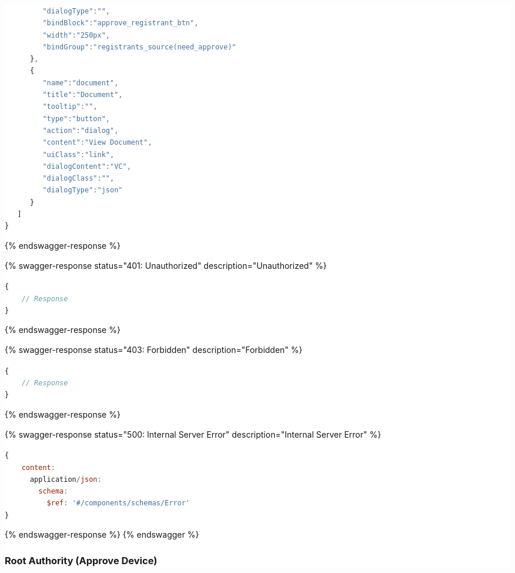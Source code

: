 ```javascript
         "dialogType":"",
         "bindBlock":"approve_registrant_btn",
         "width":"250px",
         "bindGroup":"registrants_source(need_approve)"
      },
      {
         "name":"document",
         "title":"Document",
         "tooltip":"",
         "type":"button",
         "action":"dialog",
         "content":"View Document",
         "uiClass":"link",
         "dialogContent":"VC",
         "dialogClass":"",
         "dialogType":"json"
      }
   ]
}

```
{% endswagger-response %}

{% swagger-response status="401: Unauthorized" description="Unauthorized" %}
```javascript
{
    // Response
}
```
{% endswagger-response %}

{% swagger-response status="403: Forbidden" description="Forbidden" %}
```javascript
{
    // Response
}
```
{% endswagger-response %}

{% swagger-response status="500: Internal Server Error" description="Internal Server Error" %}
```javascript
{
    content:
      application/json:
        schema:
          $ref: '#/components/schemas/Error'
}
```
{% endswagger-response %}
{% endswagger %}

### Root Authority (Approve Device)
